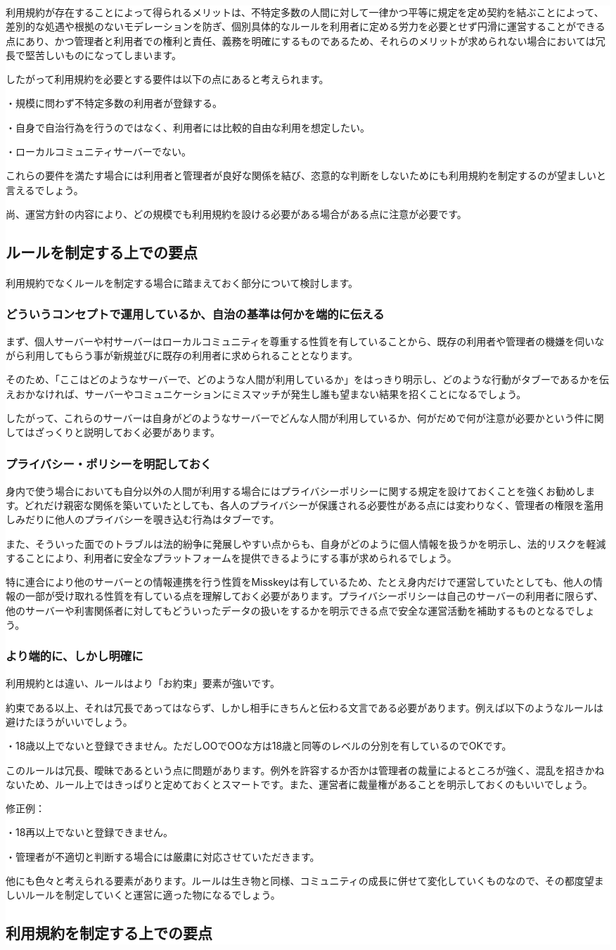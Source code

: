利用規約が存在することによって得られるメリットは、不特定多数の人間に対して一律かつ平等に規定を定め契約を結ぶことによって、差別的な処遇や根拠のないモデレーションを防ぎ、個別具体的なルールを利用者に定める労力を必要とせず円滑に運営することができる点にあり、かつ管理者と利用者での権利と責任、義務を明確にするものであるため、それらのメリットが求められない場合においては冗長で堅苦しいものになってしまいます。

したがって利用規約を必要とする要件は以下の点にあると考えられます。

・規模に問わず不特定多数の利用者が登録する。

・自身で自治行為を行うのではなく、利用者には比較的自由な利用を想定したい。

・ローカルコミュニティサーバーでない。

これらの要件を満たす場合には利用者と管理者が良好な関係を結び、恣意的な判断をしないためにも利用規約を制定するのが望ましいと言えるでしょう。

尚、運営方針の内容により、どの規模でも利用規約を設ける必要がある場合がある点に注意が必要です。

## ルールを制定する上での要点

利用規約でなくルールを制定する場合に踏まえておく部分について検討します。

### どういうコンセプトで運用しているか、自治の基準は何かを端的に伝える

まず、個人サーバーや村サーバーはローカルコミュニティを尊重する性質を有していることから、既存の利用者や管理者の機嫌を伺いながら利用してもらう事が新規並びに既存の利用者に求められることとなります。

そのため、「ここはどのようなサーバーで、どのような人間が利用しているか」をはっきり明示し、どのような行動がタブーであるかを伝えおかなければ、サーバーやコミュニケーションにミスマッチが発生し誰も望まない結果を招くことになるでしょう。

したがって、これらのサーバーは自身がどのようなサーバーでどんな人間が利用しているか、何がだめで何が注意が必要かという件に関してはざっくりと説明しておく必要があります。

### プライバシー・ポリシーを明記しておく

身内で使う場合においても自分以外の人間が利用する場合にはプライバシーポリシーに関する規定を設けておくことを強くお勧めします。どれだけ親密な関係を築いていたとしても、各人のプライバシーが保護される必要性がある点には変わりなく、管理者の権限を濫用しみだりに他人のプライバシーを覗き込む行為はタブーです。

また、そういった面でのトラブルは法的紛争に発展しやすい点からも、自身がどのように個人情報を扱うかを明示し、法的リスクを軽減することにより、利用者に安全なプラットフォームを提供できるようにする事が求められるでしょう。

特に連合により他のサーバーとの情報連携を行う性質をMisskeyは有しているため、たとえ身内だけで運営していたとしても、他人の情報の一部が受け取れる性質を有している点を理解しておく必要があります。プライバシーポリシーは自己のサーバーの利用者に限らず、他のサーバーや利害関係者に対してもどういったデータの扱いをするかを明示できる点で安全な運営活動を補助するものとなるでしょう。

### より端的に、しかし明確に

利用規約とは違い、ルールはより「お約束」要素が強いです。

約束である以上、それは冗長であってはならず、しかし相手にきちんと伝わる文言である必要があります。例えば以下のようなルールは避けたほうがいいでしょう。

・18歳以上でないと登録できません。ただしOOでOOな方は18歳と同等のレベルの分別を有しているのでOKです。

このルールは冗長、曖昧であるという点に問題があります。例外を許容するか否かは管理者の裁量によるところが強く、混乱を招きかねないため、ルール上ではきっぱりと定めておくとスマートです。また、運営者に裁量権があることを明示しておくのもいいでしょう。

修正例：

・18再以上でないと登録できません。

・管理者が不適切と判断する場合には厳粛に対応させていただきます。

他にも色々と考えられる要素があります。ルールは生き物と同様、コミュニティの成長に併せて変化していくものなので、その都度望ましいルールを制定していくと運営に適った物になるでしょう。

## 利用規約を制定する上での要点
